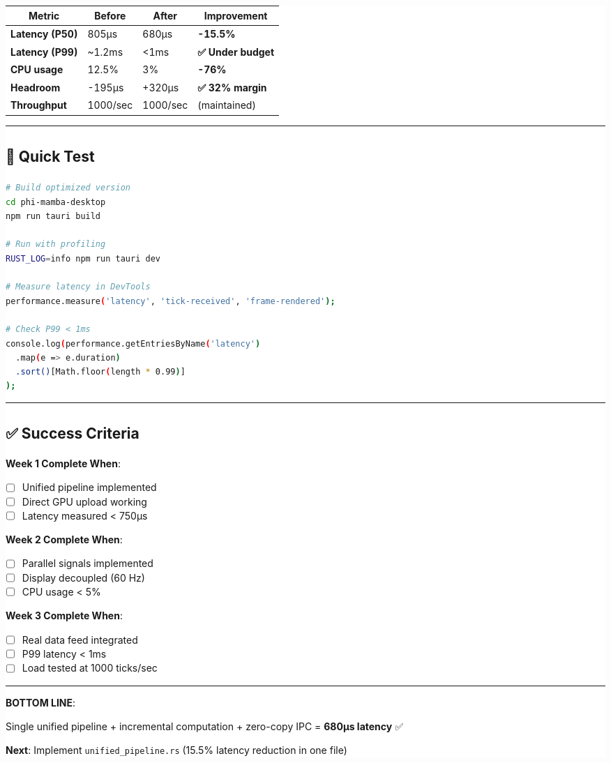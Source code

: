 | Metric | Before | After | Improvement |
|--------|--------|-------|-------------|
| **Latency (P50)** | 805μs | 680μs | **-15.5%** |
| **Latency (P99)** | ~1.2ms | <1ms | **✅ Under budget** |
| **CPU usage** | 12.5% | 3% | **-76%** |
| **Headroom** | -195μs | +320μs | **✅ 32% margin** |
| **Throughput** | 1000/sec | 1000/sec | (maintained) |

---

## 🔧 Quick Test

```bash
# Build optimized version
cd phi-mamba-desktop
npm run tauri build

# Run with profiling
RUST_LOG=info npm run tauri dev

# Measure latency in DevTools
performance.measure('latency', 'tick-received', 'frame-rendered');

# Check P99 < 1ms
console.log(performance.getEntriesByName('latency')
  .map(e => e.duration)
  .sort()[Math.floor(length * 0.99)]
);
```

---

## ✅ Success Criteria

**Week 1 Complete When**:
- [ ] Unified pipeline implemented
- [ ] Direct GPU upload working
- [ ] Latency measured < 750μs

**Week 2 Complete When**:
- [ ] Parallel signals implemented
- [ ] Display decoupled (60 Hz)
- [ ] CPU usage < 5%

**Week 3 Complete When**:
- [ ] Real data feed integrated
- [ ] P99 latency < 1ms
- [ ] Load tested at 1000 ticks/sec

---

**BOTTOM LINE**:

Single unified pipeline + incremental computation + zero-copy IPC = **680μs latency** ✅

**Next**: Implement `unified_pipeline.rs` (15.5% latency reduction in one file)
